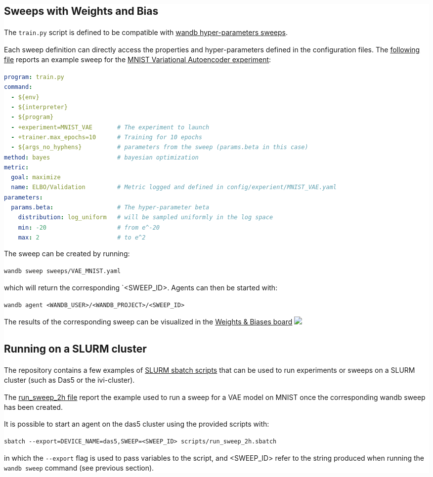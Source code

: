 ## Sweeps with Weights and Bias
The `train.py` script is defined to be compatible with [wandb hyper-parameters sweeps](https://docs.wandb.ai/guides/sweeps).

Each sweep definition can directly access the properties and hyper-parameters defined in the configuration files.
The [following file](sweeps/VAE_MNIST.yml) reports an example sweep for the [MNIST Variational Autoencoder experiment](config/experiment/MNIST_VAE.yaml):
```yaml
program: train.py
command:
  - ${env}
  - ${interpreter}
  - ${program}
  - +experiment=MNIST_VAE       # The experiment to launch
  - +trainer.max_epochs=10      # Training for 10 epochs
  - ${args_no_hyphens}          # parameters from the sweep (params.beta in this case)
method: bayes                   # bayesian optimization
metric:
  goal: maximize
  name: ELBO/Validation         # Metric logged and defined in config/experient/MNIST_VAE.yaml
parameters:
  params.beta:                  # The hyper-parameter beta
    distribution: log_uniform   # will be sampled uniformly in the log space
    min: -20                    # from e^-20
    max: 2                      # to e^2
```
The sweep can be created by running:
```shell
wandb sweep sweeps/VAE_MNIST.yaml
```
which will return the corresponding `<SWEEP_ID>.
Agents can then be started with:
```shell
wandb agent <WANDB_USER>/<WANDB_PROJECT>/<SWEEP_ID>
```

The results of the corresponding sweep can be visualized in the 
[Weights & Biases board](https://wandb.ai/mfederici/mnist_examples/sweeps/m0y9l5op)
![](https://user-images.githubusercontent.com/6851861/130940157-756357b8-e66d-456b-9a4f-17721a4fc4ec.png)

## Running on a SLURM cluster

The repository contains a few examples of [SLURM sbatch scripts](https://slurm.schedmd.com/sbatch.html) that can
be used to run experiments or sweeps on a SLURM cluster (such as Das5 or the ivi-cluster).

The [run_sweep_2h file](scripts/run_sweep_2h.sbatch) report the example used to run a sweep for a VAE model on MNIST 
once the corresponding wandb sweep has been created.

It is possible to start an agent on the das5 cluster using the provided scripts with:
```shell
sbatch --export=DEVICE_NAME=das5,SWEEP=<SWEEP_ID> scripts/run_sweep_2h.sbatch
```
in which the `--export` flag is used to pass variables to the script, and <SWEEP_ID> refer to the string
produced when running the `wandb sweep` command (see previous section).
